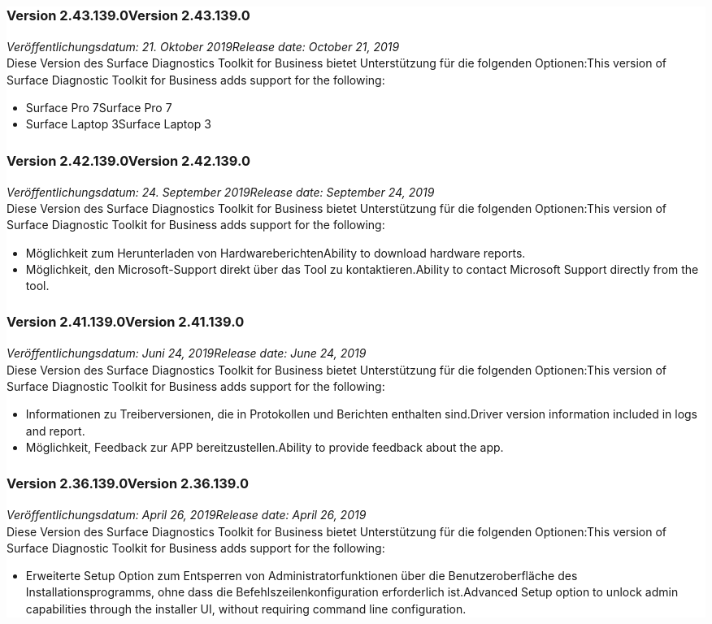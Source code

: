 
### <span data-ttu-id="da36a-254">Version 2.43.139.0</span><span class="sxs-lookup"><span data-stu-id="da36a-254">Version 2.43.139.0</span></span>
*<span data-ttu-id="da36a-255">Veröffentlichungsdatum: 21. Oktober 2019</span><span class="sxs-lookup"><span data-stu-id="da36a-255">Release date: October 21, 2019</span></span>*<br>
<span data-ttu-id="da36a-256">Diese Version des Surface Diagnostics Toolkit for Business bietet Unterstützung für die folgenden Optionen:</span><span class="sxs-lookup"><span data-stu-id="da36a-256">This version of Surface Diagnostic Toolkit for Business adds support for the following:</span></span>

- <span data-ttu-id="da36a-257">Surface Pro 7</span><span class="sxs-lookup"><span data-stu-id="da36a-257">Surface Pro 7</span></span>
- <span data-ttu-id="da36a-258">Surface Laptop 3</span><span class="sxs-lookup"><span data-stu-id="da36a-258">Surface Laptop 3</span></span>

### <span data-ttu-id="da36a-259">Version 2.42.139.0</span><span class="sxs-lookup"><span data-stu-id="da36a-259">Version 2.42.139.0</span></span>
*<span data-ttu-id="da36a-260">Veröffentlichungsdatum: 24. September 2019</span><span class="sxs-lookup"><span data-stu-id="da36a-260">Release date: September 24, 2019</span></span>*<br>
<span data-ttu-id="da36a-261">Diese Version des Surface Diagnostics Toolkit for Business bietet Unterstützung für die folgenden Optionen:</span><span class="sxs-lookup"><span data-stu-id="da36a-261">This version of Surface Diagnostic Toolkit for Business adds support for the following:</span></span> 
- <span data-ttu-id="da36a-262">Möglichkeit zum Herunterladen von Hardwareberichten</span><span class="sxs-lookup"><span data-stu-id="da36a-262">Ability to download hardware reports.</span></span>
- <span data-ttu-id="da36a-263">Möglichkeit, den Microsoft-Support direkt über das Tool zu kontaktieren.</span><span class="sxs-lookup"><span data-stu-id="da36a-263">Ability to contact Microsoft Support directly from the tool.</span></span> <br>

### <span data-ttu-id="da36a-264">Version 2.41.139.0</span><span class="sxs-lookup"><span data-stu-id="da36a-264">Version 2.41.139.0</span></span>
*<span data-ttu-id="da36a-265">Veröffentlichungsdatum: Juni 24, 2019</span><span class="sxs-lookup"><span data-stu-id="da36a-265">Release date: June 24, 2019</span></span>*<br>
<span data-ttu-id="da36a-266">Diese Version des Surface Diagnostics Toolkit for Business bietet Unterstützung für die folgenden Optionen:</span><span class="sxs-lookup"><span data-stu-id="da36a-266">This version of Surface Diagnostic Toolkit for Business adds support for the following:</span></span> 
- <span data-ttu-id="da36a-267">Informationen zu Treiberversionen, die in Protokollen und Berichten enthalten sind.</span><span class="sxs-lookup"><span data-stu-id="da36a-267">Driver version information included in logs and report.</span></span>
- <span data-ttu-id="da36a-268">Möglichkeit, Feedback zur APP bereitzustellen.</span><span class="sxs-lookup"><span data-stu-id="da36a-268">Ability to provide feedback about the app.</span></span><br>


### <span data-ttu-id="da36a-269">Version 2.36.139.0</span><span class="sxs-lookup"><span data-stu-id="da36a-269">Version 2.36.139.0</span></span>
*<span data-ttu-id="da36a-270">Veröffentlichungsdatum: April 26, 2019</span><span class="sxs-lookup"><span data-stu-id="da36a-270">Release date: April 26, 2019</span></span>*<br>
<span data-ttu-id="da36a-271">Diese Version des Surface Diagnostics Toolkit for Business bietet Unterstützung für die folgenden Optionen:</span><span class="sxs-lookup"><span data-stu-id="da36a-271">This version of Surface Diagnostic Toolkit for Business adds support for the following:</span></span> 
- <span data-ttu-id="da36a-272">Erweiterte Setup Option zum Entsperren von Administratorfunktionen über die Benutzeroberfläche des Installationsprogramms, ohne dass die Befehlszeilenkonfiguration erforderlich ist.</span><span class="sxs-lookup"><span data-stu-id="da36a-272">Advanced Setup option to unlock admin capabilities through the installer UI, without requiring command line configuration.</span></span>